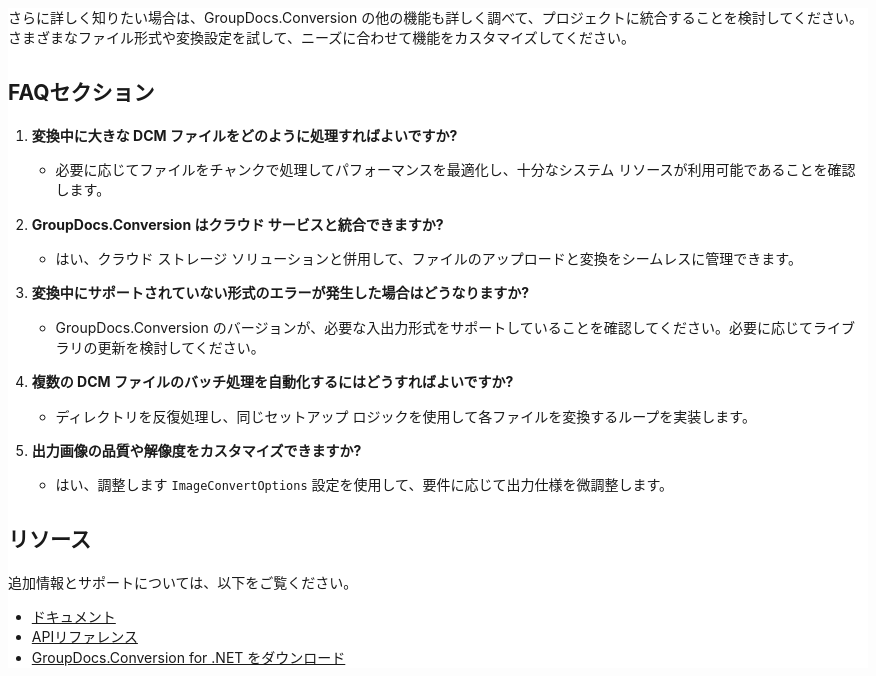 さらに詳しく知りたい場合は、GroupDocs.Conversion の他の機能も詳しく調べて、プロジェクトに統合することを検討してください。さまざまなファイル形式や変換設定を試して、ニーズに合わせて機能をカスタマイズしてください。

## FAQセクション

1. **変換中に大きな DCM ファイルをどのように処理すればよいですか?**
   - 必要に応じてファイルをチャンクで処理してパフォーマンスを最適化し、十分なシステム リソースが利用可能であることを確認します。

2. **GroupDocs.Conversion はクラウド サービスと統合できますか?**
   - はい、クラウド ストレージ ソリューションと併用して、ファイルのアップロードと変換をシームレスに管理できます。

3. **変換中にサポートされていない形式のエラーが発生した場合はどうなりますか?**
   - GroupDocs.Conversion のバージョンが、必要な入出力形式をサポートしていることを確認してください。必要に応じてライブラリの更新を検討してください。

4. **複数の DCM ファイルのバッチ処理を自動化するにはどうすればよいですか?**
   - ディレクトリを反復処理し、同じセットアップ ロジックを使用して各ファイルを変換するループを実装します。

5. **出力画像の品質や解像度をカスタマイズできますか?**
   - はい、調整します `ImageConvertOptions` 設定を使用して、要件に応じて出力仕様を微調整します。

## リソース

追加情報とサポートについては、以下をご覧ください。
- [ドキュメント](https://docs.groupdocs.com/conversion/net/)
- [APIリファレンス](https://reference.groupdocs.com/conversion/net/)
- [GroupDocs.Conversion for .NET をダウンロード](https://releases.groupdocs.com/conversion/net/)